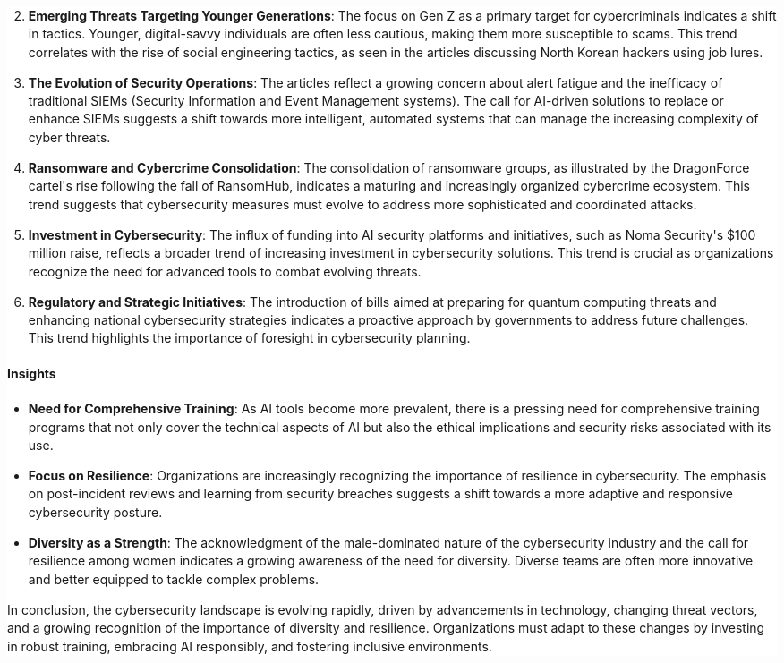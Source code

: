 2. **Emerging Threats Targeting Younger Generations**: The focus on Gen Z as a primary target for cybercriminals indicates a shift in tactics. Younger, digital-savvy individuals are often less cautious, making them more susceptible to scams. This trend correlates with the rise of social engineering tactics, as seen in the articles discussing North Korean hackers using job lures.

3. **The Evolution of Security Operations**: The articles reflect a growing concern about alert fatigue and the inefficacy of traditional SIEMs (Security Information and Event Management systems). The call for AI-driven solutions to replace or enhance SIEMs suggests a shift towards more intelligent, automated systems that can manage the increasing complexity of cyber threats.

4. **Ransomware and Cybercrime Consolidation**: The consolidation of ransomware groups, as illustrated by the DragonForce cartel's rise following the fall of RansomHub, indicates a maturing and increasingly organized cybercrime ecosystem. This trend suggests that cybersecurity measures must evolve to address more sophisticated and coordinated attacks.

5. **Investment in Cybersecurity**: The influx of funding into AI security platforms and initiatives, such as Noma Security's $100 million raise, reflects a broader trend of increasing investment in cybersecurity solutions. This trend is crucial as organizations recognize the need for advanced tools to combat evolving threats.

6. **Regulatory and Strategic Initiatives**: The introduction of bills aimed at preparing for quantum computing threats and enhancing national cybersecurity strategies indicates a proactive approach by governments to address future challenges. This trend highlights the importance of foresight in cybersecurity planning.

#### Insights

- **Need for Comprehensive Training**: As AI tools become more prevalent, there is a pressing need for comprehensive training programs that not only cover the technical aspects of AI but also the ethical implications and security risks associated with its use.

- **Focus on Resilience**: Organizations are increasingly recognizing the importance of resilience in cybersecurity. The emphasis on post-incident reviews and learning from security breaches suggests a shift towards a more adaptive and responsive cybersecurity posture.

- **Diversity as a Strength**: The acknowledgment of the male-dominated nature of the cybersecurity industry and the call for resilience among women indicates a growing awareness of the need for diversity. Diverse teams are often more innovative and better equipped to tackle complex problems.

In conclusion, the cybersecurity landscape is evolving rapidly, driven by advancements in technology, changing threat vectors, and a growing recognition of the importance of diversity and resilience. Organizations must adapt to these changes by investing in robust training, embracing AI responsibly, and fostering inclusive environments.